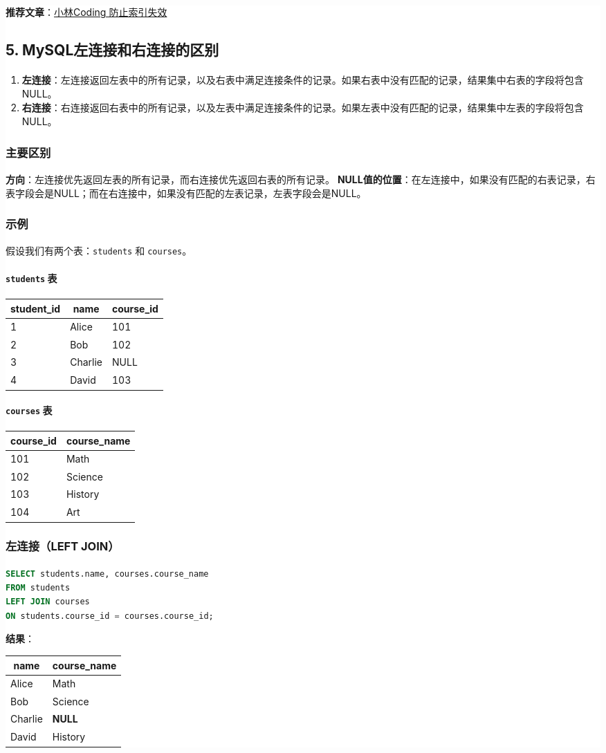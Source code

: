 **推荐文章**：[小林Coding 防止索引失效](https://xiaolincoding.com/mysql/index/index_interview.html#%E9%98%B2%E6%AD%A2%E7%B4%A2%E5%BC%95%E5%A4%B1%E6%95%88)

## 5. MySQL左连接和右连接的区别

1. **左连接**：左连接返回左表中的所有记录，以及右表中满足连接条件的记录。如果右表中没有匹配的记录，结果集中右表的字段将包含NULL。
2. **右连接**：右连接返回右表中的所有记录，以及左表中满足连接条件的记录。如果左表中没有匹配的记录，结果集中左表的字段将包含NULL。
### 主要区别

**方向**：左连接优先返回左表的所有记录，而右连接优先返回右表的所有记录。
**NULL值的位置**：在左连接中，如果没有匹配的右表记录，右表字段会是NULL；而在右连接中，如果没有匹配的左表记录，左表字段会是NULL。

### 示例

假设我们有两个表：`students` 和 `courses`。
#### `students` 表
| student_id | name    | course_id |
| ---------- | ------- | --------- |
| 1          | Alice   | 101       |
| 2          | Bob     | 102       |
| 3          | Charlie | NULL      |
| 4          | David   | 103       |

#### `courses` 表
| course_id | course_name |
|-----------|-------------|
| 101       | Math        |
| 102       | Science     |
| 103       | History     |
| 104       | Art         |

### 左连接（LEFT JOIN）

```sql
SELECT students.name, courses.course_name
FROM students
LEFT JOIN courses
ON students.course_id = courses.course_id;
```

**结果**：

| name    | course_name |
|---------|-------------|
| Alice   | Math        |
| Bob     | Science     |
| Charlie | **NULL**    |
| David   | History     |
